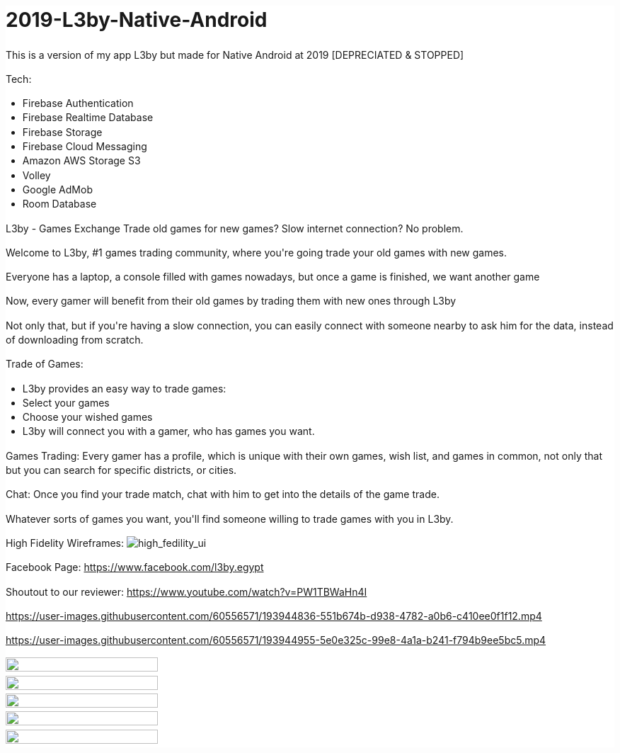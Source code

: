# 2019-L3by-Native-Android
This is a version of my app L3by but made for Native Android at 2019 [DEPRECIATED & STOPPED]

Tech:
- Firebase Authentication
- Firebase Realtime Database
- Firebase Storage
- Firebase Cloud Messaging
- Amazon AWS Storage S3
- Volley
- Google AdMob
- Room Database



L3by  - Games Exchange
Trade old games for new games? Slow internet connection? No problem.

Welcome to L3by, #1 games trading community, where you're going trade your old games with new games.

Everyone has a laptop, a console filled with games nowadays, but once a game is finished, we want another game

Now, every gamer will benefit from their old games by trading them with new ones through L3by

Not only that, but if you're having a slow connection, you can easily connect with someone nearby to ask him for the data, instead of downloading from scratch.

Trade of Games:
- L3by provides an easy way to trade games:
- Select your games
- Choose your wished games
- L3by will connect you with a gamer, who has games you want.

Games Trading:
Every gamer has a profile, which is unique with their own games,  wish list, and games in common, not only that but you can search for specific districts, or cities.

Chat:
Once you find your trade match, chat with him to get into the details of the game trade.

Whatever sorts of games you want, you'll find someone willing to trade games with you in L3by.


High Fidelity Wireframes:
![high_fedility_ui](https://user-images.githubusercontent.com/60556571/193955767-2d1940c5-9443-4d25-b850-f81104ba1c53.png)


Facebook Page: https://www.facebook.com/l3by.egypt

Shoutout to our reviewer:
https://www.youtube.com/watch?v=PW1TBWaHn4I

https://user-images.githubusercontent.com/60556571/193944836-551b674b-d938-4782-a0b6-c410ee0f1f12.mp4



https://user-images.githubusercontent.com/60556571/193944955-5e0e325c-99e8-4a1a-b241-f794b9ee5bc5.mp4


<img src="https://user-images.githubusercontent.com/60556571/193951531-bc896b68-9f8e-435f-8c46-af6ddbb291d8.png" width=50% height=50%>
<img src="https://user-images.githubusercontent.com/60556571/193951540-fdb0d55e-1d41-4b17-8ebf-4333b5730eb8.png" width=50% height=50%>
<img src="https://user-images.githubusercontent.com/60556571/193951535-2a7563a7-c152-4019-8bce-2d4be7100dc6.png" width=50% height=50%>
<img src="https://user-images.githubusercontent.com/60556571/193951526-ae295c20-a341-41a9-9cab-5732ce527883.png" width=50% height=50%>
<img src="https://user-images.githubusercontent.com/60556571/193951714-73028b1e-d019-4fd6-bae3-9fa7b4827e05.png" width=50% height=50%>
